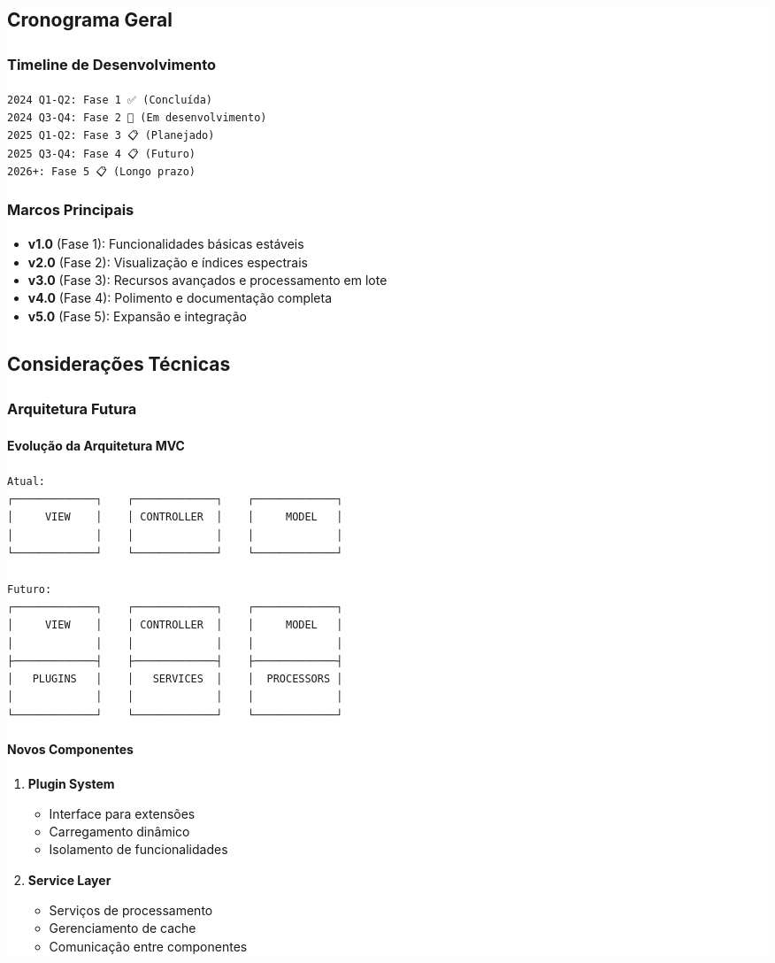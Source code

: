 ## Cronograma Geral

### Timeline de Desenvolvimento

```
2024 Q1-Q2: Fase 1 ✅ (Concluída)
2024 Q3-Q4: Fase 2 🔄 (Em desenvolvimento)
2025 Q1-Q2: Fase 3 📋 (Planejado)
2025 Q3-Q4: Fase 4 📋 (Futuro)
2026+: Fase 5 📋 (Longo prazo)
```

### Marcos Principais

- **v1.0** (Fase 1): Funcionalidades básicas estáveis
- **v2.0** (Fase 2): Visualização e índices espectrais
- **v3.0** (Fase 3): Recursos avançados e processamento em lote
- **v4.0** (Fase 4): Polimento e documentação completa
- **v5.0** (Fase 5): Expansão e integração

## Considerações Técnicas

### Arquitetura Futura

#### Evolução da Arquitetura MVC
```
Atual:
┌─────────────┐    ┌─────────────┐    ┌─────────────┐
│     VIEW    │    │ CONTROLLER  │    │     MODEL   │
│             │    │             │    │             │
└─────────────┘    └─────────────┘    └─────────────┘

Futuro:
┌─────────────┐    ┌─────────────┐    ┌─────────────┐
│     VIEW    │    │ CONTROLLER  │    │     MODEL   │
│             │    │             │    │             │
├─────────────┤    ├─────────────┤    ├─────────────┤
│   PLUGINS   │    │   SERVICES  │    │  PROCESSORS │
│             │    │             │    │             │
└─────────────┘    └─────────────┘    └─────────────┘
```

#### Novos Componentes

1. **Plugin System**
   - Interface para extensões
   - Carregamento dinâmico
   - Isolamento de funcionalidades

2. **Service Layer**
   - Serviços de processamento
   - Gerenciamento de cache
   - Comunicação entre componentes
